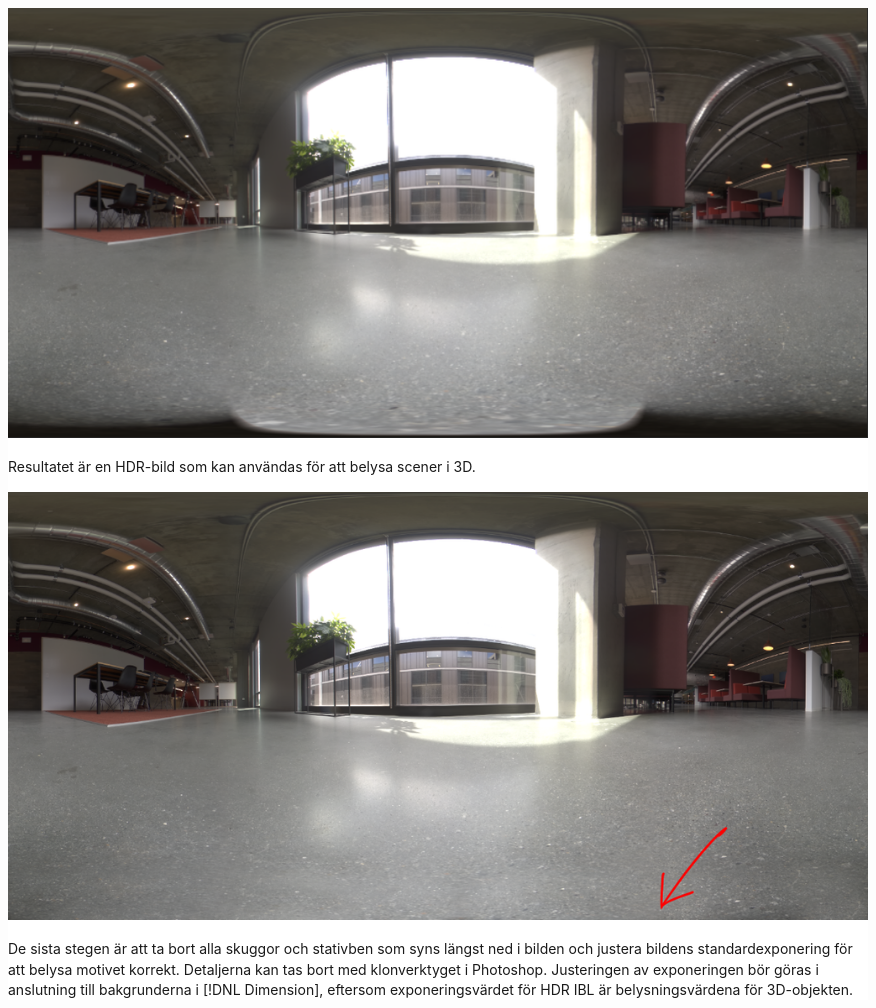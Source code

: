![En 360-graders HDR-panoramabild av ett kontorsutrymme med skuggor synliga vid den lägsta nivån](assets/Photorealistic_16.png)

Resultatet är en HDR-bild som kan användas för att belysa scener i 3D.

![En 360-graders HDR-panoramabild av ett kontorsutrymme med skuggor synliga vid den lägsta nivån](assets/Photorealistic_17.png)

De sista stegen är att ta bort alla skuggor och stativben som syns längst ned i bilden och justera bildens standardexponering för att belysa motivet korrekt. Detaljerna kan tas bort med klonverktyget i Photoshop. Justeringen av exponeringen bör göras i anslutning till bakgrunderna i [!DNL Dimension], eftersom exponeringsvärdet för HDR IBL är belysningsvärdena för 3D-objekten.

